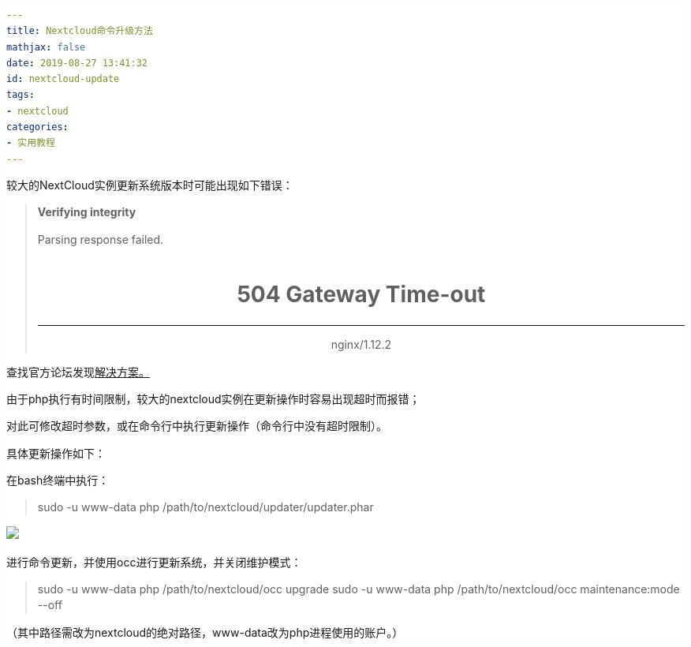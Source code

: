 ```yaml
---
title: Nextcloud命令升级方法
mathjax: false
date: 2019-08-27 13:41:32
id: nextcloud-update
tags:
- nextcloud
categories:
- 实用教程
---
```


较大的NextCloud实例更新系统版本时可能出现如下错误：

> **Verifying integrity**
>
> Parsing response failed. <html> <head><title>504 Gateway Time-out</title></head>
>  <body bgcolor="white"> <center><h1>504 Gateway 
> Time-out</h1></center> 
> <hr><center>nginx/1.12.2</center> </body> 
> </html>



查找官方论坛发现[解决方案。](https://help.nextcloud.com/t/updater-app-runs-into-timeout/12891/3)

由于php执行有时间限制，较大的nextcloud实例在更新操作时容易出现超时而报错；

对此可修改超时参数，或在命令行中执行更新操作（命令行中没有超时限制）。

具体更新操作如下：

在bash终端中执行：

> sudo -u www-data php /path/to/nextcloud/updater/updater.phar

![](https://zymin-1255632454.cos.ap-shanghai.myqcloud.com/0newblog/1566884676438.png)

进行命令更新，并使用occ进行更新系统，并关闭维护模式：

> sudo -u www-data php /path/to/nextcloud/occ upgrade 
> sudo -u www-data php /path/to/nextcloud/occ maintenance:mode --off

（其中路径需改为nextcloud的绝对路径，www-data改为php进程使用的账户。）
